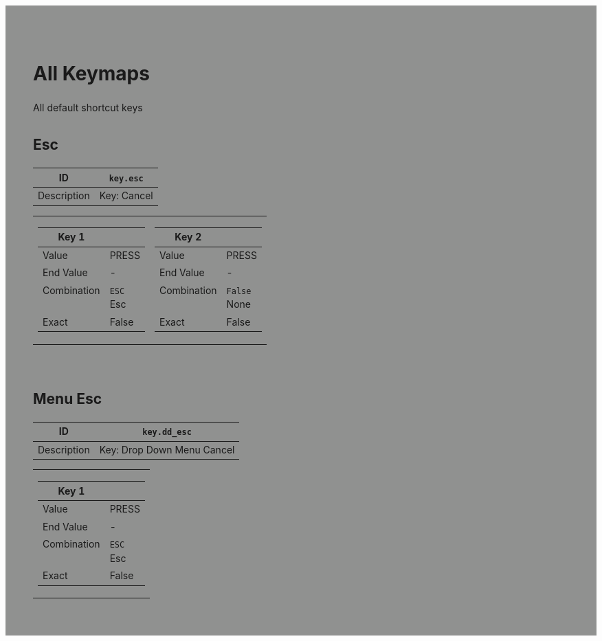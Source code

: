<div style="background-color: #909190; padding: 40px;">

# All Keymaps
All default shortcut keys


## Esc
| ID | `key.esc` |
|--|--|
| Description | Key: Cancel |
<table>
<tr><td>

| Key 1 | |
|--|--|
| Value         | PRESS |
| End Value     | - |
| Combination   | `ESC`<br/>Esc |
| Exact         | False |

</td><td>

| Key 2 | |
|--|--|
| Value         | PRESS |
| End Value     | - |
| Combination   | `False`<br/>None |
| Exact         | False |

</td></tr> </table>
<br/>



## Menu Esc
| ID | `key.dd_esc` |
|--|--|
| Description | Key: Drop Down Menu Cancel |
<table>
<tr><td>

| Key 1 | |
|--|--|
| Value         | PRESS |
| End Value     | - |
| Combination   | `ESC`<br/>Esc |
| Exact         | False |
